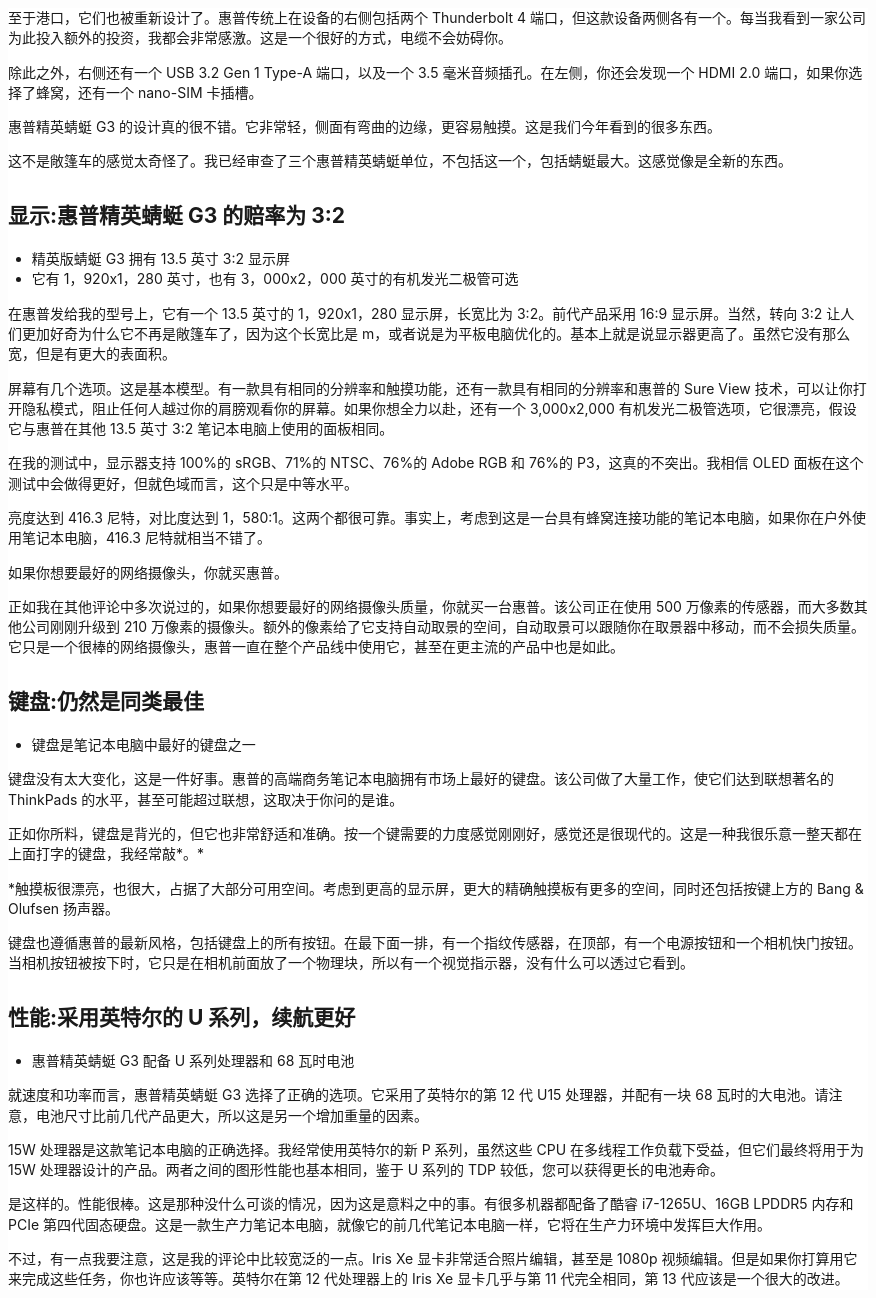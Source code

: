 至于港口，它们也被重新设计了。惠普传统上在设备的右侧包括两个 Thunderbolt 4 端口，但这款设备两侧各有一个。每当我看到一家公司为此投入额外的投资，我都会非常感激。这是一个很好的方式，电缆不会妨碍你。

除此之外，右侧还有一个 USB 3.2 Gen 1 Type-A 端口，以及一个 3.5 毫米音频插孔。在左侧，你还会发现一个 HDMI 2.0 端口，如果你选择了蜂窝，还有一个 nano-SIM 卡插槽。

惠普精英蜻蜓 G3 的设计真的很不错。它非常轻，侧面有弯曲的边缘，更容易触摸。这是我们今年看到的很多东西。

这不是敞篷车的感觉太奇怪了。我已经审查了三个惠普精英蜻蜓单位，不包括这一个，包括蜻蜓最大。这感觉像是全新的东西。

## 显示:惠普精英蜻蜓 G3 的赔率为 3:2

*   精英版蜻蜓 G3 拥有 13.5 英寸 3:2 显示屏
*   它有 1，920x1，280 英寸，也有 3，000x2，000 英寸的有机发光二极管可选

在惠普发给我的型号上，它有一个 13.5 英寸的 1，920x1，280 显示屏，长宽比为 3:2。前代产品采用 16:9 显示屏。当然，转向 3:2 让人们更加好奇为什么它不再是敞篷车了，因为这个长宽比是 m，或者说是为平板电脑优化的。基本上就是说显示器更高了。虽然它没有那么宽，但是有更大的表面积。

屏幕有几个选项。这是基本模型。有一款具有相同的分辨率和触摸功能，还有一款具有相同的分辨率和惠普的 Sure View 技术，可以让你打开隐私模式，阻止任何人越过你的肩膀观看你的屏幕。如果你想全力以赴，还有一个 3,000x2,000 有机发光二极管选项，它很漂亮，假设它与惠普在其他 13.5 英寸 3:2 笔记本电脑上使用的面板相同。

在我的测试中，显示器支持 100%的 sRGB、71%的 NTSC、76%的 Adobe RGB 和 76%的 P3，这真的不突出。我相信 OLED 面板在这个测试中会做得更好，但就色域而言，这个只是中等水平。

亮度达到 416.3 尼特，对比度达到 1，580:1。这两个都很可靠。事实上，考虑到这是一台具有蜂窝连接功能的笔记本电脑，如果你在户外使用笔记本电脑，416.3 尼特就相当不错了。

如果你想要最好的网络摄像头，你就买惠普。

正如我在其他评论中多次说过的，如果你想要最好的网络摄像头质量，你就买一台惠普。该公司正在使用 500 万像素的传感器，而大多数其他公司刚刚升级到 210 万像素的摄像头。额外的像素给了它支持自动取景的空间，自动取景可以跟随你在取景器中移动，而不会损失质量。它只是一个很棒的网络摄像头，惠普一直在整个产品线中使用它，甚至在更主流的产品中也是如此。

## 键盘:仍然是同类最佳

*   键盘是笔记本电脑中最好的键盘之一

键盘没有太大变化，这是一件好事。惠普的高端商务笔记本电脑拥有市场上最好的键盘。该公司做了大量工作，使它们达到联想著名的 ThinkPads 的水平，甚至可能超过联想，这取决于你问的是谁。

正如你所料，键盘是背光的，但它也非常舒适和准确。按一个键需要的力度感觉刚刚好，感觉还是很现代的。这是一种我很乐意一整天都在上面打字的键盘，我经常敲*。*

 *触摸板很漂亮，也很大，占据了大部分可用空间。考虑到更高的显示屏，更大的精确触摸板有更多的空间，同时还包括按键上方的 Bang & Olufsen 扬声器。

键盘也遵循惠普的最新风格，包括键盘上的所有按钮。在最下面一排，有一个指纹传感器，在顶部，有一个电源按钮和一个相机快门按钮。当相机按钮被按下时，它只是在相机前面放了一个物理块，所以有一个视觉指示器，没有什么可以透过它看到。

## 性能:采用英特尔的 U 系列，续航更好

*   惠普精英蜻蜓 G3 配备 U 系列处理器和 68 瓦时电池

就速度和功率而言，惠普精英蜻蜓 G3 选择了正确的选项。它采用了英特尔的第 12 代 U15 处理器，并配有一块 68 瓦时的大电池。请注意，电池尺寸比前几代产品更大，所以这是另一个增加重量的因素。

15W 处理器是这款笔记本电脑的正确选择。我经常使用英特尔的新 P 系列，虽然这些 CPU 在多线程工作负载下受益，但它们最终将用于为 15W 处理器设计的产品。两者之间的图形性能也基本相同，鉴于 U 系列的 TDP 较低，您可以获得更长的电池寿命。

是这样的。性能很棒。这是那种没什么可谈的情况，因为这是意料之中的事。有很多机器都配备了酷睿 i7-1265U、16GB LPDDR5 内存和 PCIe 第四代固态硬盘。这是一款生产力笔记本电脑，就像它的前几代笔记本电脑一样，它将在生产力环境中发挥巨大作用。

不过，有一点我要注意，这是我的评论中比较宽泛的一点。Iris Xe 显卡非常适合照片编辑，甚至是 1080p 视频编辑。但是如果你打算用它来完成这些任务，你也许应该等等。英特尔在第 12 代处理器上的 Iris Xe 显卡几乎与第 11 代完全相同，第 13 代应该是一个很大的改进。
